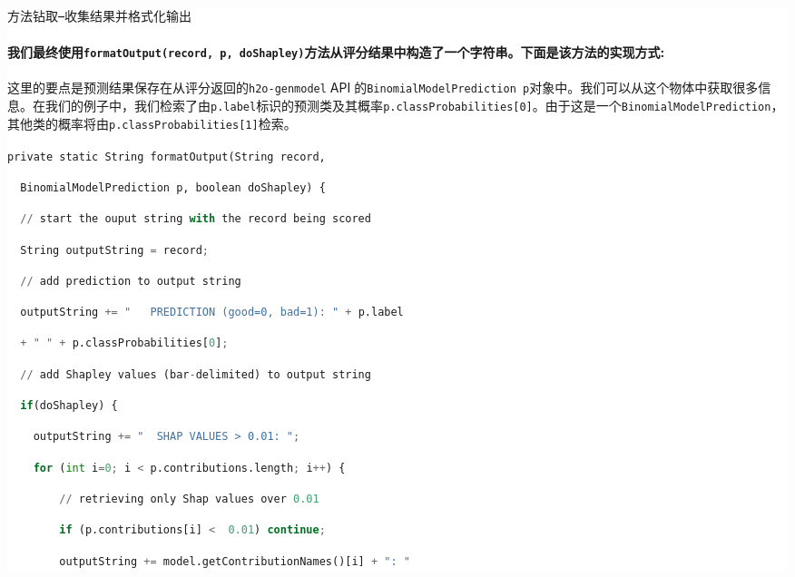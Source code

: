 方法钻取–收集结果并格式化输出

#### 我们最终使用`formatOutput(record, p, doShapley)`方法从评分结果中构造了一个字符串。下面是该方法的实现方式:

这里的要点是预测结果保存在从评分返回的`h2o-genmodel` API 的`BinomialModelPrediction p`对象中。我们可以从这个物体中获取很多信息。在我们的例子中，我们检索了由`p.label`标识的预测类及其概率`p.classProbabilities[0]`。由于这是一个`BinomialModelPrediction`，其他类的概率将由`p.classProbabilities[1]`检索。

```py
private static String formatOutput(String record,
```

```py
  BinomialModelPrediction p, boolean doShapley) {
```

```py
  // start the ouput string with the record being scored
```

```py
  String outputString = record;
```

```py
  // add prediction to output string
```

```py
  outputString += "   PREDICTION (good=0, bad=1): " + p.label
```

```py
  + " " + p.classProbabilities[0];
```

```py
  // add Shapley values (bar-delimited) to output string
```

```py
  if(doShapley) {
```

```py
    outputString += "  SHAP VALUES > 0.01: ";
```

```py
    for (int i=0; i < p.contributions.length; i++) {
```

```py
        // retrieving only Shap values over 0.01
```

```py
        if (p.contributions[i] <  0.01) continue;
```

```py
        outputString += model.getContributionNames()[i] + ": "
```
